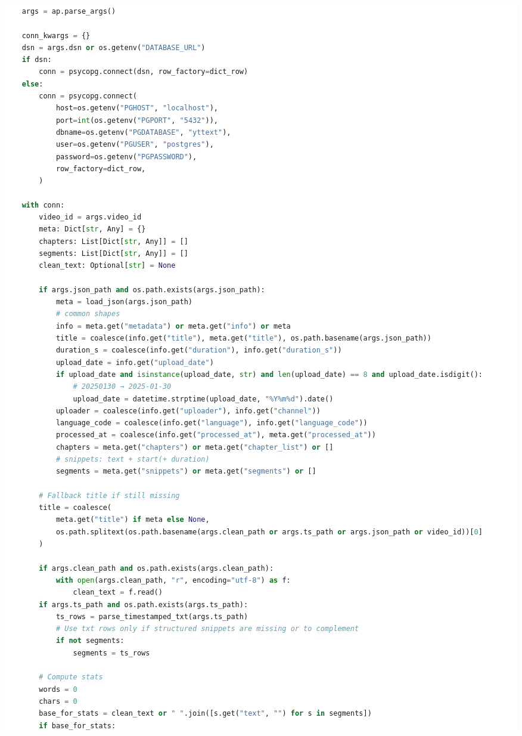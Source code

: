 ```python
    args = ap.parse_args()

    conn_kwargs = {}
    dsn = args.dsn or os.getenv("DATABASE_URL")
    if dsn:
        conn = psycopg.connect(dsn, row_factory=dict_row)
    else:
        conn = psycopg.connect(
            host=os.getenv("PGHOST", "localhost"),
            port=int(os.getenv("PGPORT", "5432")),
            dbname=os.getenv("PGDATABASE", "yttext"),
            user=os.getenv("PGUSER", "postgres"),
            password=os.getenv("PGPASSWORD"),
            row_factory=dict_row,
        )

    with conn:
        video_id = args.video_id
        meta: Dict[str, Any] = {}
        chapters: List[Dict[str, Any]] = []
        segments: List[Dict[str, Any]] = []
        clean_text: Optional[str] = None

        if args.json_path and os.path.exists(args.json_path):
            meta = load_json(args.json_path)
            # common shapes
            info = meta.get("metadata") or meta.get("info") or meta
            title = coalesce(info.get("title"), meta.get("title"), os.path.basename(args.json_path))
            duration_s = coalesce(info.get("duration"), info.get("duration_s"))
            upload_date = info.get("upload_date")
            if upload_date and isinstance(upload_date, str) and len(upload_date) == 8 and upload_date.isdigit():
                # 20250130 → 2025-01-30
                upload_date = datetime.strptime(upload_date, "%Y%m%d").date()
            uploader = coalesce(info.get("uploader"), info.get("channel"))
            language_code = coalesce(info.get("language"), info.get("language_code"))
            processed_at = coalesce(info.get("processed_at"), meta.get("processed_at"))
            chapters = meta.get("chapters") or meta.get("chapter_list") or []
            # snippets: text + start(+ duration)
            segments = meta.get("snippets") or meta.get("segments") or []

        # Fallback title if still missing
        title = coalesce(
            meta.get("title") if meta else None,
            os.path.splitext(os.path.basename(args.clean_path or args.ts_path or args.json_path or video_id))[0]
        )

        if args.clean_path and os.path.exists(args.clean_path):
            with open(args.clean_path, "r", encoding="utf-8") as f:
                clean_text = f.read()
        if args.ts_path and os.path.exists(args.ts_path):
            ts_rows = parse_timestamped_txt(args.ts_path)
            # Use txt rows only if structured snippets are missing or to complement
            if not segments:
                segments = ts_rows

        # Compute stats
        words = 0
        chars = 0
        base_for_stats = clean_text or " ".join([s.get("text", "") for s in segments])
        if base_for_stats:
```